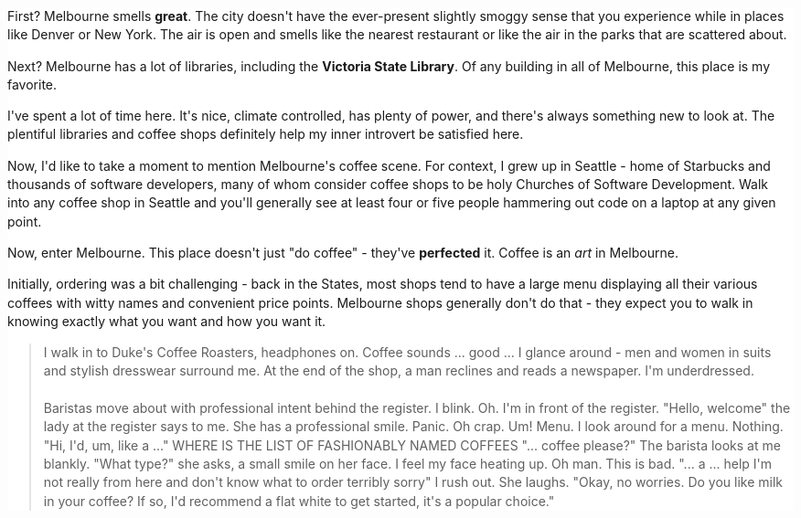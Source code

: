 First? Melbourne smells **great**. The city doesn't have the ever-present slightly smoggy sense that you experience while in places like Denver or New York. The air is open and smells like the nearest restaurant or like the air in the parks that are scattered about. 

Next? Melbourne has a lot of libraries, including the **Victoria State Library**. Of any building in all of Melbourne, this place is my favorite. 

<div class="gallery">
    <a href="https://live.staticflickr.com/65535/52863597906_0389543593_k_d.jpg" data-ngthumb="https://live.staticflickr.com/65535/52863597906_72aed0abc4_c_d.jpg"></a>
    <a href="https://live.staticflickr.com/65535/52864032703_ba82b18e13_k_d.jpg" data-ngthumb="https://live.staticflickr.com/65535/52864032703_6ba752cfda_c_d.jpg"></a>
    <a href="https://live.staticflickr.com/65535/52863015427_9a49ca1977_k_d.jpg" data-ngthumb="https://live.staticflickr.com/65535/52863015427_a6b1046493_c_d.jpg"></a>
    <a href="https://live.staticflickr.com/65535/52863670376_2e1f7b988a_k_d.jpg" data-ngthumb="https://live.staticflickr.com/65535/52863670376_a792a2b80e_c_d.jpg"></a>
    <a href="https://live.staticflickr.com/65535/52863598276_029240e034_k_d.jpg" data-ngthumb="https://live.staticflickr.com/65535/52863598276_de03592884_c_d.jpg"></a>
    <a href="https://live.staticflickr.com/65535/52863195067_3c6ff85b87_k_d.jpg" data-ngthumb="https://live.staticflickr.com/65535/52863195067_075391135f_c_d.jpg"></a>
</div>

I've spent a lot of time here. It's nice, climate controlled, has plenty of power, and there's always something new to look at. The plentiful libraries and coffee shops definitely help my inner introvert be satisfied here. 

Now, I'd like to take a moment to mention Melbourne's coffee scene. For context, I grew up in Seattle - home of Starbucks and thousands of software developers, many of whom consider coffee shops to be holy Churches of Software Development. Walk into any coffee shop in Seattle and you'll generally see at least four or five people hammering out code on a laptop at any given point.

Now, enter Melbourne. This place doesn't just "do coffee" - they've **perfected** it. Coffee is an *art* in Melbourne. 

<div class="gallery">
    <a href="https://live.staticflickr.com/65535/52863760469_be1abf557c_o_d.jpg" data-ngthumb="https://live.staticflickr.com/65535/52863760469_1f391542bf_c_d.jpg"></a>
</div>

Initially, ordering was a bit challenging - back in the States, most shops tend to have a large menu displaying all their various coffees with witty names and convenient price points. Melbourne shops generally don't do that - they expect you to walk in knowing exactly what you want and how you want it.

> I walk in to Duke's Coffee Roasters, headphones on. Coffee sounds ... good ... I glance around - men and women in suits and stylish dresswear surround me. At the end of the shop, a man reclines and reads a newspaper. I'm underdressed. <br><br> Baristas move about with professional intent behind the register. I blink. Oh. I'm in front of the register. "Hello, welcome" the lady at the register says to me. She has a professional smile. Panic. Oh crap. Um! Menu. I look around for a menu. Nothing. "Hi, I'd, um, like a ..." WHERE IS THE LIST OF FASHIONABLY NAMED COFFEES "... coffee please?" The barista looks at me blankly. "What type?" she asks, a small smile on her face. I feel my face heating up. Oh man. This is bad. "... a ... help I'm not really from here and don't know what to order terribly sorry" I rush out. She laughs. "Okay, no worries. Do you like milk in your coffee? If so, I'd recommend a flat white to get started, it's a popular choice."
